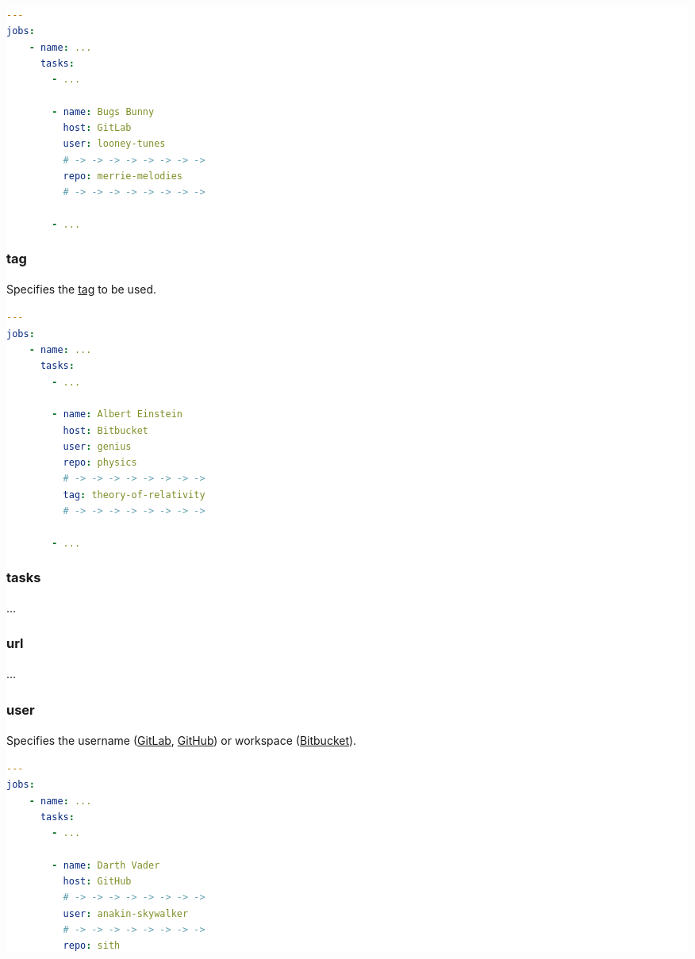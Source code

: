 ```yaml
---
jobs:
    - name: ...
      tasks:
        - ...

        - name: Bugs Bunny
          host: GitLab
          user: looney-tunes
          # -> -> -> -> -> -> -> ->
          repo: merrie-melodies
          # -> -> -> -> -> -> -> ->

        - ...
```

### tag

Specifies the [tag](https://git-scm.com/docs/git-tag) to be used.

```yaml
---
jobs:
    - name: ...
      tasks:
        - ...

        - name: Albert Einstein
          host: Bitbucket
          user: genius
          repo: physics
          # -> -> -> -> -> -> -> ->
          tag: theory-of-relativity
          # -> -> -> -> -> -> -> ->

        - ...
```

### tasks

...

### url

...

### user

Specifies the username ([GitLab](https://gitlab.com/), [GitHub](https://github.com/)) or
workspace ([Bitbucket](https://bitbucket.org/)).

```yaml
---
jobs:
    - name: ...
      tasks:
        - ...

        - name: Darth Vader
          host: GitHub
          # -> -> -> -> -> -> -> ->
          user: anakin-skywalker
          # -> -> -> -> -> -> -> ->
          repo: sith

```